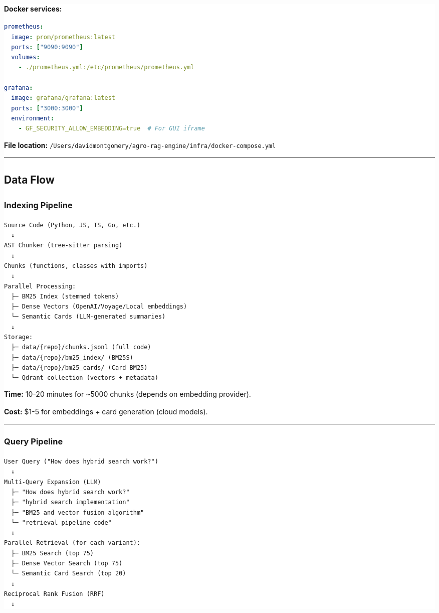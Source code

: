 **Docker services:**
```yaml
prometheus:
  image: prom/prometheus:latest
  ports: ["9090:9090"]
  volumes:
    - ./prometheus.yml:/etc/prometheus/prometheus.yml

grafana:
  image: grafana/grafana:latest
  ports: ["3000:3000"]
  environment:
    - GF_SECURITY_ALLOW_EMBEDDING=true  # For GUI iframe
```

**File location:** `/Users/davidmontgomery/agro-rag-engine/infra/docker-compose.yml`

---

## Data Flow

### Indexing Pipeline

```
Source Code (Python, JS, TS, Go, etc.)
  ↓
AST Chunker (tree-sitter parsing)
  ↓
Chunks (functions, classes with imports)
  ↓
Parallel Processing:
  ├─ BM25 Index (stemmed tokens)
  ├─ Dense Vectors (OpenAI/Voyage/Local embeddings)
  └─ Semantic Cards (LLM-generated summaries)
  ↓
Storage:
  ├─ data/{repo}/chunks.jsonl (full code)
  ├─ data/{repo}/bm25_index/ (BM25S)
  ├─ data/{repo}/bm25_cards/ (Card BM25)
  └─ Qdrant collection (vectors + metadata)
```

**Time:** 10-20 minutes for ~5000 chunks (depends on embedding provider).

**Cost:** $1-5 for embeddings + card generation (cloud models).

---

### Query Pipeline

```
User Query ("How does hybrid search work?")
  ↓
Multi-Query Expansion (LLM)
  ├─ "How does hybrid search work?"
  ├─ "hybrid search implementation"
  ├─ "BM25 and vector fusion algorithm"
  └─ "retrieval pipeline code"
  ↓
Parallel Retrieval (for each variant):
  ├─ BM25 Search (top 75)
  ├─ Dense Vector Search (top 75)
  └─ Semantic Card Search (top 20)
  ↓
Reciprocal Rank Fusion (RRF)
  ↓
```